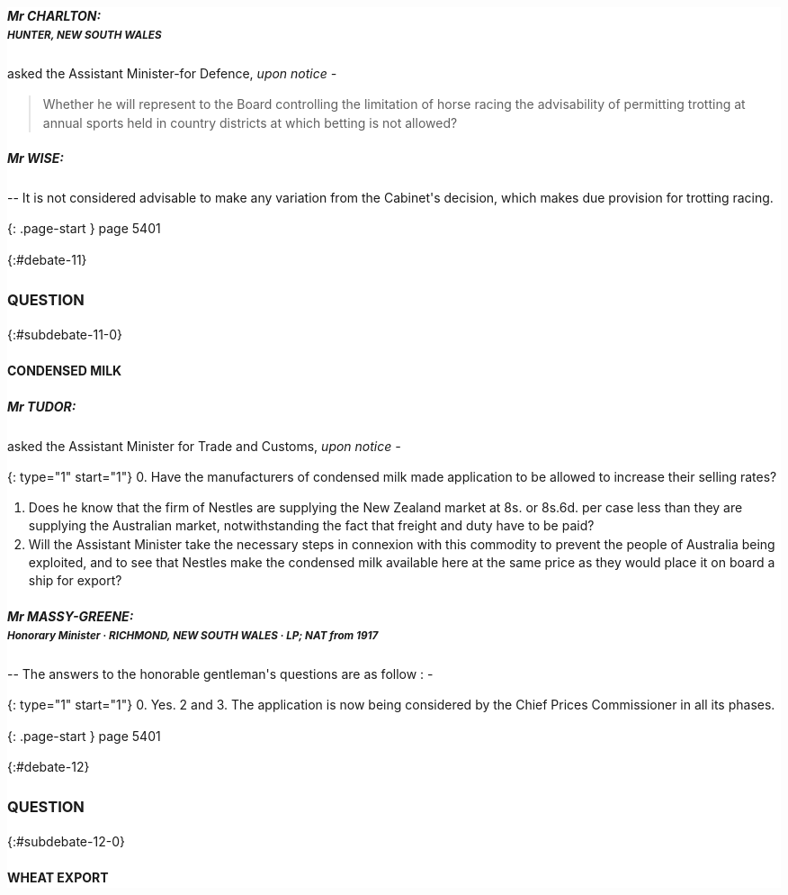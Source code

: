 ##### Mr CHARLTON:<br><small class="text-muted">HUNTER, NEW SOUTH WALES</small>

asked the Assistant Minister-for Defence,  *upon notice -* 

  >Whether he will represent to the Board controlling the limitation of horse racing the advisability of permitting trotting at annual sports held in country districts at which betting is not allowed? 

##### Mr WISE:

-- It is not considered advisable to make any variation from the Cabinet's decision, which makes due provision for trotting racing. 

{: .page-start }
page 5401

{:#debate-11}
### QUESTION

{:#subdebate-11-0}
#### CONDENSED MILK

##### Mr TUDOR:

asked the Assistant Minister for Trade and Customs,  *upon notice -* 

{: type="1" start="1"}
0. Have the manufacturers of condensed milk made application to be allowed to increase their selling rates? 
1. Does he know that the firm of Nestles are supplying the New Zealand market at 8s. or 8s.6d. per case less than they are supplying the Australian market, notwithstanding the fact that freight and duty have to be paid? 
2. Will the Assistant Minister take the necessary steps in connexion with this commodity to prevent the people of Australia being exploited, and to see that Nestles make the condensed milk available here at the same price as they would place it on board a ship for export? 

##### Mr MASSY-GREENE:<br><small class="text-muted">Honorary Minister &middot; RICHMOND, NEW SOUTH WALES &middot; LP; NAT from 1917</small>

-- The answers to the honorable gentleman's questions are as follow : - 

{: type="1" start="1"}
0. Yes. 2 and 3. The application is now being considered by the Chief Prices Commissioner in all its phases. 

{: .page-start }
page 5401

{:#debate-12}
### QUESTION

{:#subdebate-12-0}
#### WHEAT EXPORT
